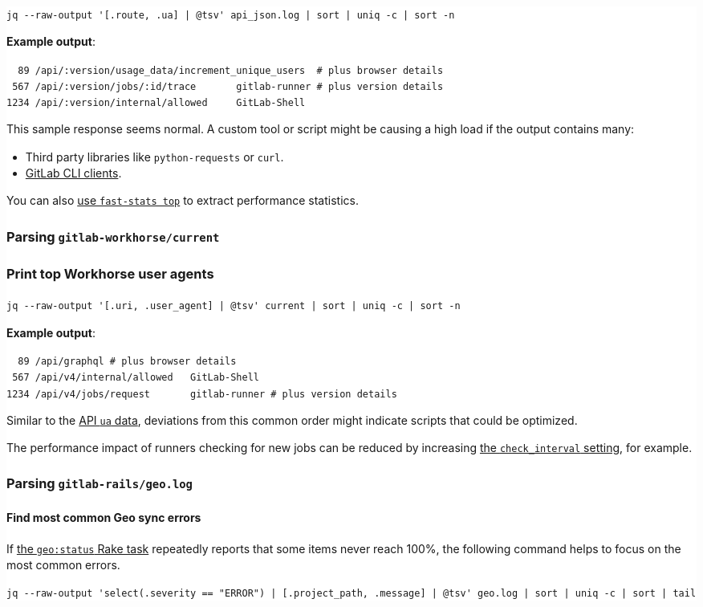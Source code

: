 ```shell
jq --raw-output '[.route, .ua] | @tsv' api_json.log | sort | uniq -c | sort -n
```

**Example output**:

```plaintext
  89 /api/:version/usage_data/increment_unique_users  # plus browser details
 567 /api/:version/jobs/:id/trace       gitlab-runner # plus version details
1234 /api/:version/internal/allowed     GitLab-Shell
```

This sample response seems normal. A custom tool or script might be causing a high load
if the output contains many:

- Third party libraries like `python-requests` or `curl`.
- [GitLab CLI clients](https://about.gitlab.com/partners/technology-partners/#cli-clients).

You can also [use `fast-stats top`](#parsing-gitlab-logs-with-jq) to extract performance statistics.

### Parsing `gitlab-workhorse/current`

### Print top Workhorse user agents

```shell
jq --raw-output '[.uri, .user_agent] | @tsv' current | sort | uniq -c | sort -n
```

**Example output**:

```plaintext
  89 /api/graphql # plus browser details
 567 /api/v4/internal/allowed   GitLab-Shell
1234 /api/v4/jobs/request       gitlab-runner # plus version details
```

Similar to the [API `ua` data](#print-top-api-user-agents),
deviations from this common order might indicate scripts that could be optimized.

The performance impact of runners checking for new jobs can be reduced by increasing
[the `check_interval` setting](https://docs.gitlab.com/runner/configuration/advanced-configuration.html#the-global-section),
for example.

### Parsing `gitlab-rails/geo.log`

#### Find most common Geo sync errors

If [the `geo:status` Rake task](../geo/replication/troubleshooting.md#sync-status-rake-task)
repeatedly reports that some items never reach 100%,
the following command helps to focus on the most common errors.

```shell
jq --raw-output 'select(.severity == "ERROR") | [.project_path, .message] | @tsv' geo.log | sort | uniq -c | sort | tail
```
